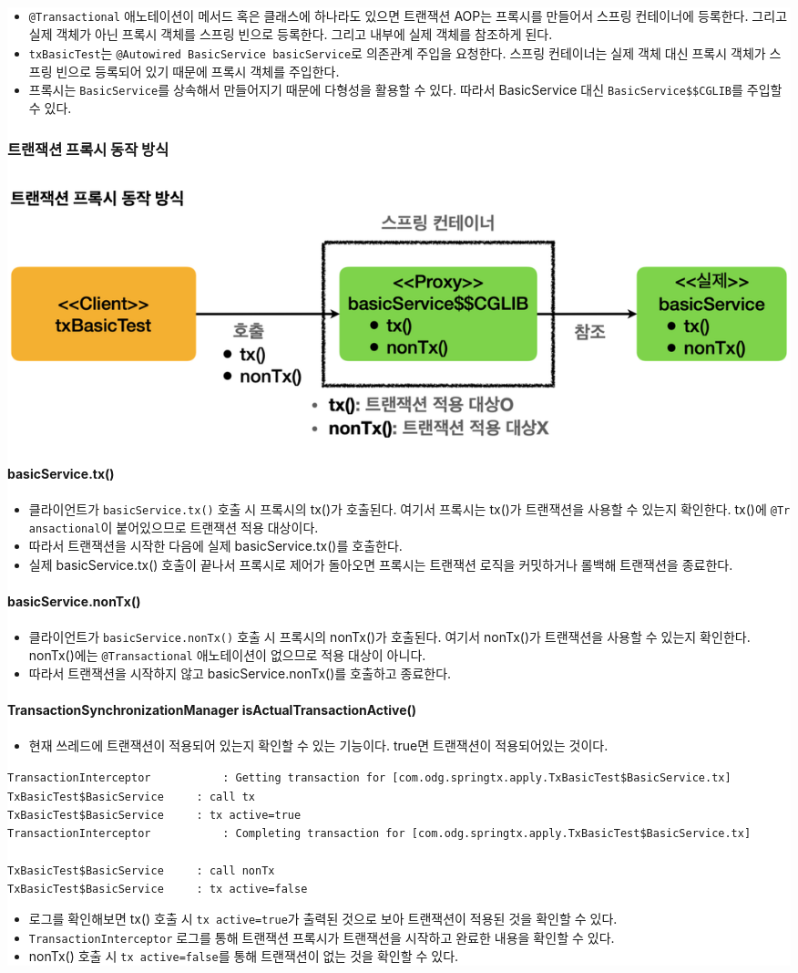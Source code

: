 - `@Transactional` 애노테이션이 메서드 혹은 클래스에 하나라도 있으면 트랜잭션 AOP는 프록시를 만들어서 스프링 컨테이너에 등록한다. 그리고 실제 객체가 아닌 프록시 객체를 스프링 빈으로 등록한다. 그리고 내부에 실제 객체를 참조하게 된다.
- `txBasicTest`는 `@Autowired BasicService basicService`로 의존관계 주입을 요청한다. 스프링 컨테이너는 실제 객체 대신 프록시 객체가 스프링 빈으로 등록되어 있기 때문에 프록시 객체를 주입한다.
- 프록시는 `BasicService`를 상속해서 만들어지기 때문에 다형성을 활용할 수 있다. 따라서 BasicService 대신 `BasicService$$CGLIB`를 주입할 수 있다.

### 트랜잭션 프록시 동작 방식
![alt text](image-20.png)

#### basicService.tx()
- 클라이언트가 `basicService.tx()` 호출 시 프록시의 tx()가 호출된다. 여기서 프록시는 tx()가 트랜잭션을 사용할 수 있는지 확인한다. tx()에 `@Transactional`이 붙어있으므로 트랜잭션 적용 대상이다.
- 따라서 트랜잭션을 시작한 다음에 실제 basicService.tx()를 호출한다.
- 실제 basicService.tx() 호출이 끝나서 프록시로 제어가 돌아오면 프록시는 트랜잭션 로직을 커밋하거나 롤백해 트랜잭션을 종료한다.

#### basicService.nonTx()
- 클라이언트가 `basicService.nonTx()` 호출 시 프록시의 nonTx()가 호출된다. 여기서 nonTx()가 트랜잭션을 사용할 수 있는지 확인한다. nonTx()에는 `@Transactional` 애노테이션이 없으므로 적용 대상이 아니다.
- 따라서 트랜잭션을 시작하지 않고 basicService.nonTx()를 호출하고 종료한다.

#### TransactionSynchronizationManager isActualTransactionActive()
- 현재 쓰레드에 트랜잭션이 적용되어 있는지 확인할 수 있는 기능이다. true면 트랜잭션이 적용되어있는 것이다. 

~~~
TransactionInterceptor           : Getting transaction for [com.odg.springtx.apply.TxBasicTest$BasicService.tx]
TxBasicTest$BasicService     : call tx
TxBasicTest$BasicService     : tx active=true
TransactionInterceptor           : Completing transaction for [com.odg.springtx.apply.TxBasicTest$BasicService.tx]

TxBasicTest$BasicService     : call nonTx
TxBasicTest$BasicService     : tx active=false
~~~
- 로그를 확인해보면 tx() 호출 시 `tx active=true`가 출력된 것으로 보아 트랜잭션이 적용된 것을 확인할 수 있다.
- `TransactionInterceptor` 로그를 통해 트랜잭션 프록시가 트랜잭션을 시작하고 완료한 내용을 확인할 수 있다.
- nonTx() 호출 시 `tx active=false`를 통해 트랜잭션이 없는 것을 확인할 수 있다.
